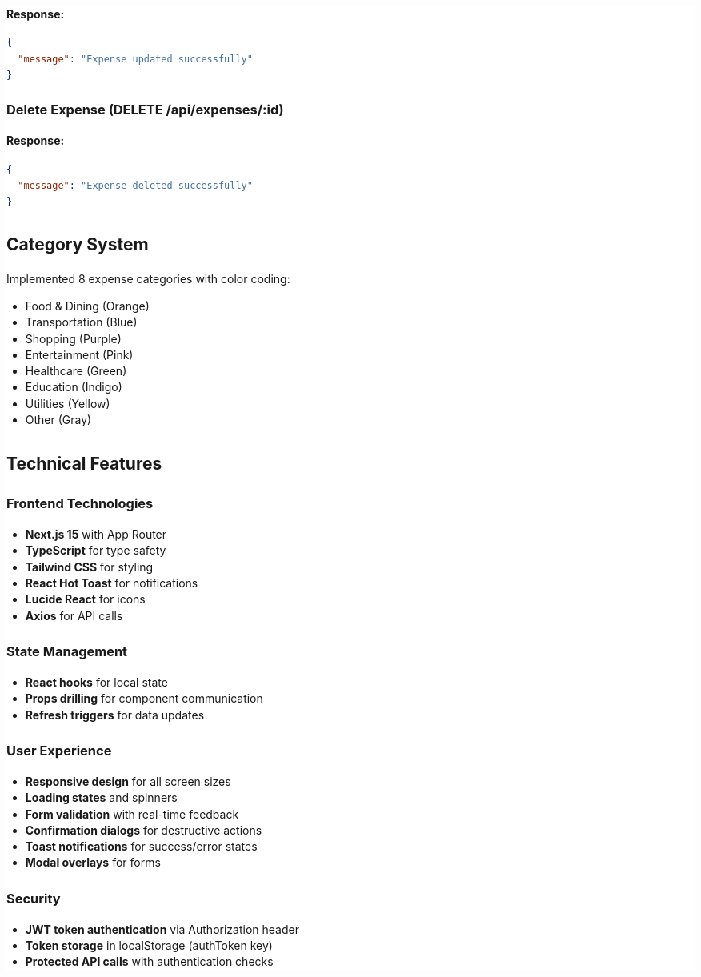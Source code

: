 **Response:**
```json
{
  "message": "Expense updated successfully"
}
```

### Delete Expense (DELETE /api/expenses/:id)
**Response:**
```json
{
  "message": "Expense deleted successfully"
}
```

## Category System
Implemented 8 expense categories with color coding:
- Food & Dining (Orange)
- Transportation (Blue)
- Shopping (Purple)
- Entertainment (Pink)
- Healthcare (Green)
- Education (Indigo)
- Utilities (Yellow)
- Other (Gray)

## Technical Features

### Frontend Technologies
- **Next.js 15** with App Router
- **TypeScript** for type safety
- **Tailwind CSS** for styling
- **React Hot Toast** for notifications
- **Lucide React** for icons
- **Axios** for API calls

### State Management
- **React hooks** for local state
- **Props drilling** for component communication
- **Refresh triggers** for data updates

### User Experience
- **Responsive design** for all screen sizes
- **Loading states** and spinners
- **Form validation** with real-time feedback
- **Confirmation dialogs** for destructive actions
- **Toast notifications** for success/error states
- **Modal overlays** for forms

### Security
- **JWT token authentication** via Authorization header
- **Token storage** in localStorage (authToken key)
- **Protected API calls** with authentication checks
